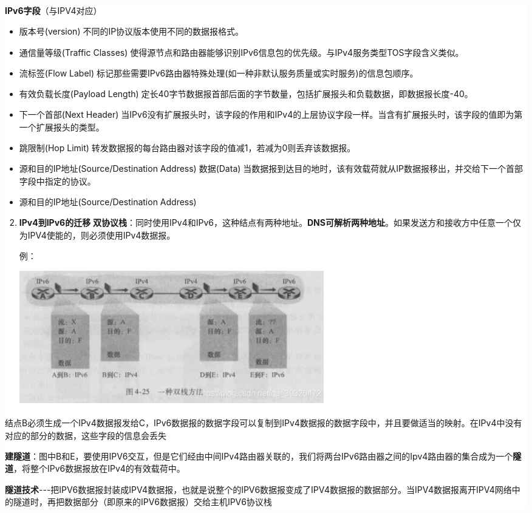    **IPv6字段**（与IPV4对应）

- 版本号(version)
      不同的IP协议版本使用不同的数据报格式。
- 通信量等级(Traffic Classes)
      使得源节点和路由器能够识别IPv6信息包的优先级。与IPv4服务类型TOS字段含义类似。
- 流标签(Flow Label)
      标记那些需要IPv6路由器特殊处理(如一种非默认服务质量或实时服务)的信息包顺序。

- 有效负载长度(Payload Length)
      定长40字节数据报首部后面的字节数量，包括扩展报头和负载数据，即数据报长度-40。

- 下一个首部(Next Header)
      当IPv6没有扩展报头时，该字段的作用和IPv4的上层协议字段一样。当含有扩展报头时，该字段的值即为第一个扩展报头的类型。

- 跳限制(Hop Limit)
      转发数据报的每台路由器对该字段的值减1，若减为0则丢弃该数据报。

- 源和目的IP地址(Source/Destination Address)
  数据(Data)
      当数据报到达目的地时，该有效载荷就从IP数据报移出，并交给下一个首部字段中指定的协议。

- 源和目的IP地址(Source/Destination Address)
  

2. **IPv4到IPv6的迁移**
        **双协议栈**：同时使用IPv4和IPv6，这种结点有两种地址。**DNS可解析两种地址**。如果发送方和接收方中任意一个仅为IPV4使能的，则必须使用IPv4数据报。

    例：
    
    ![image-20230427092603101](assets/image-20230427092603101.png)

结点B必须生成一个IPv4数据报发给C，IPv6数据报的数据字段可以复制到IPv4数据报的数据字段中，并且要做适当的映射。在IPv4中没有对应的部分的数据，这些字段的信息会丢失

  **建隧道**：图中B和E，要使用IPV6交互，但是它们经由中间IPv4路由器关联的，我们将两台IPv6路由器之间的Ipv4路由器的集合成为一个**隧道**，将整个IPv6数据报放在IPv4的有效载荷中。

**隧道技术**---把IPV6数据报封装成IPV4数据报，也就是说整个的IPV6数据报变成了IPV4数据报的数据部分。当IPV4数据报离开IPV4网络中的隧道时，再把数据部分（即原来的IPV6数据报）交给主机IPV6协议栈
